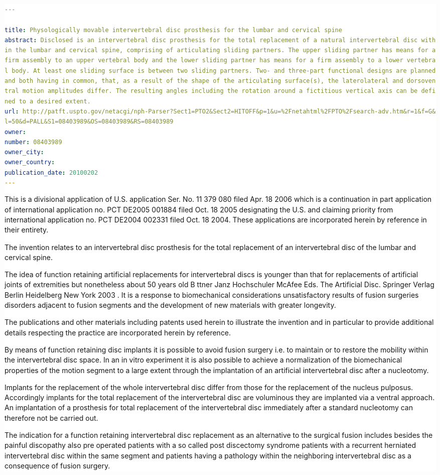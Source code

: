 ```yaml
---

title: Physologically movable intervertebral disc prosthesis for the lumbar and cervical spine
abstract: Disclosed is an intervertebral disc prosthesis for the total replacement of a natural intervertebral disc within the lumbar and cervical spine, comprising of articulating sliding partners. The upper sliding partner has means for a firm assembly to an upper vertebral body and the lower sliding partner has means for a firm assembly to a lower vertebral body. At least one sliding surface is between two sliding partners. Two- and three-part functional designs are planned and both having in common, that, as a result of the shape of the articulating surface(s), the laterolateral and dorsoventral motion amplitudes differ. The resulting angles including the rotation around a fictitious vertical axis can be defined to a desired extent.
url: http://patft.uspto.gov/netacgi/nph-Parser?Sect1=PTO2&Sect2=HITOFF&p=1&u=%2Fnetahtml%2FPTO%2Fsearch-adv.htm&r=1&f=G&l=50&d=PALL&S1=08403989&OS=08403989&RS=08403989
owner: 
number: 08403989
owner_city: 
owner_country: 
publication_date: 20100202
---
```

This is a divisional application of U.S. application Ser. No. 11 379 080 filed Apr. 18 2006 which is a continuation in part application of international application no. PCT DE2005 001884 filed Oct. 18 2005 designating the U.S. and claiming priority from international application no. PCT DE2004 002331 filed Oct. 18 2004. These applications are incorporated herein by reference in their entirety.

The invention relates to an intervertebral disc prosthesis for the total replacement of an intervertebral disc of the lumbar and cervical spine.

The idea of function retaining artificial replacements for intervertebral discs is younger than that for replacements of artificial joints of extremities but nonetheless about 50 years old B ttner Janz Hochschuler McAfee Eds. The Artificial Disc. Springer Verlag Berlin Heidelberg New York 2003 . It is a response to biomechanical considerations unsatisfactory results of fusion surgeries disorders adjacent to fusion segments and the development of new materials with greater longevity.

The publications and other materials including patents used herein to illustrate the invention and in particular to provide additional details respecting the practice are incorporated herein by reference.

By means of function retaining disc implants it is possible to avoid fusion surgery i.e. to maintain or to restore the mobility within the intervertebral disc space. In an in vitro experiment it is also possible to achieve a normalization of the biomechanical properties of the motion segment to a large extent through the implantation of an artificial intervertebral disc after a nucleotomy.

Implants for the replacement of the whole intervertebral disc differ from those for the replacement of the nucleus pulposus. Accordingly implants for the total replacement of the intervertebral disc are voluminous they are implanted via a ventral approach. An implantation of a prosthesis for total replacement of the intervertebral disc immediately after a standard nucleotomy can therefore not be carried out.

The indication for a function retaining intervertebral disc replacement as an alternative to the surgical fusion includes besides the painful discopathy also pre operated patients with a so called post discectomy syndrome patients with a recurrent herniated intervertebral disc within the same segment and patients having a pathology within the neighboring intervertebral disc as a consequence of fusion surgery.
